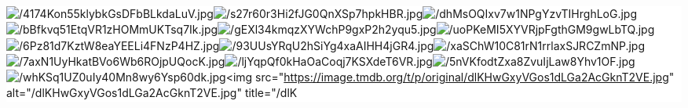 <img src="https://image.tmdb.org/t/p/original/4174Kon55klybkGsDFbBLkdaLuV.jpg" alt="/4174Kon55klybkGsDFbBLkdaLuV.jpg" title="/4174Kon55klybkGsDFbBLkdaLuV.jpg"><img src="https://image.tmdb.org/t/p/original/s27r60r3Hi2fJG0QnXSp7hpkHBR.jpg" alt="/s27r60r3Hi2fJG0QnXSp7hpkHBR.jpg" title="/s27r60r3Hi2fJG0QnXSp7hpkHBR.jpg"><img src="https://image.tmdb.org/t/p/original/dhMsOQIxv7w1NPgYzvTIHrghLoG.jpg" alt="/dhMsOQIxv7w1NPgYzvTIHrghLoG.jpg" title="/dhMsOQIxv7w1NPgYzvTIHrghLoG.jpg"><img src="https://image.tmdb.org/t/p/original/bBfkvq51EtqVR1zHOMmUKTsq7Ik.jpg" alt="/bBfkvq51EtqVR1zHOMmUKTsq7Ik.jpg" title="/bBfkvq51EtqVR1zHOMmUKTsq7Ik.jpg"><img src="https://image.tmdb.org/t/p/original/gEXl34kmqzXYWchP9gxP2h2yqu5.jpg" alt="/gEXl34kmqzXYWchP9gxP2h2yqu5.jpg" title="/gEXl34kmqzXYWchP9gxP2h2yqu5.jpg"><img src="https://image.tmdb.org/t/p/original/uoPKeMI5XYVRjpFgthGM9gwLbTQ.jpg" alt="/uoPKeMI5XYVRjpFgthGM9gwLbTQ.jpg" title="/uoPKeMI5XYVRjpFgthGM9gwLbTQ.jpg"><img src="https://image.tmdb.org/t/p/original/6Pz81d7KztW8eaYEELi4FNzP4HZ.jpg" alt="/6Pz81d7KztW8eaYEELi4FNzP4HZ.jpg" title="/6Pz81d7KztW8eaYEELi4FNzP4HZ.jpg"><img src="https://image.tmdb.org/t/p/original/93UUsYRqU2hSiYg4xaAIHH4jGR4.jpg" alt="/93UUsYRqU2hSiYg4xaAIHH4jGR4.jpg" title="/93UUsYRqU2hSiYg4xaAIHH4jGR4.jpg"><img src="https://image.tmdb.org/t/p/original/xaSChW10C81rN1rrlaxSJRCZmNP.jpg" alt="/xaSChW10C81rN1rrlaxSJRCZmNP.jpg" title="/xaSChW10C81rN1rrlaxSJRCZmNP.jpg"><img src="https://image.tmdb.org/t/p/original/7axN1UyHkatBVo6Wb6ROjpUQocK.jpg" alt="/7axN1UyHkatBVo6Wb6ROjpUQocK.jpg" title="/7axN1UyHkatBVo6Wb6ROjpUQocK.jpg"><img src="https://image.tmdb.org/t/p/original/ljYqpQf0kHaOaCoqj7KSXdeT6VR.jpg" alt="/ljYqpQf0kHaOaCoqj7KSXdeT6VR.jpg" title="/ljYqpQf0kHaOaCoqj7KSXdeT6VR.jpg"><img src="https://image.tmdb.org/t/p/original/5nVKfodtZxa8ZvuIjLaw8Yhv1OF.jpg" alt="/5nVKfodtZxa8ZvuIjLaw8Yhv1OF.jpg" title="/5nVKfodtZxa8ZvuIjLaw8Yhv1OF.jpg"><img src="https://image.tmdb.org/t/p/original/whKSq1UZ0uIy40Mn8wy6Ysp60dk.jpg" alt="/whKSq1UZ0uIy40Mn8wy6Ysp60dk.jpg" title="/whKSq1UZ0uIy40Mn8wy6Ysp60dk.jpg"><img src="https://image.tmdb.org/t/p/original/dlKHwGxyVGos1dLGa2AcGknT2VE.jpg" alt="/dlKHwGxyVGos1dLGa2AcGknT2VE.jpg" title="/dlK